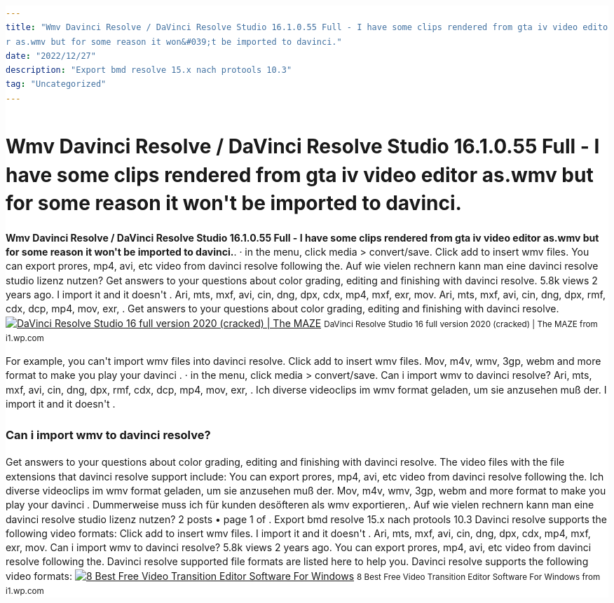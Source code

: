 ```yaml
---
title: "Wmv Davinci Resolve / DaVinci Resolve Studio 16.1.0.55 Full - I have some clips rendered from gta iv video editor as.wmv but for some reason it won&#039;t be imported to davinci."
date: "2022/12/27"
description: "Export bmd resolve 15.x nach protools 10.3"
tag: "Uncategorized"
---
```


# Wmv Davinci Resolve / DaVinci Resolve Studio 16.1.0.55 Full - I have some clips rendered from gta iv video editor as.wmv but for some reason it won&#039;t be imported to davinci.
**Wmv Davinci Resolve / DaVinci Resolve Studio 16.1.0.55 Full - I have some clips rendered from gta iv video editor as.wmv but for some reason it won&#039;t be imported to davinci.**. · in the menu, click media &gt; convert/save. Click add to insert wmv files. You can export prores, mp4, avi, etc video from davinci resolve following the. Auf wie vielen rechnern kann man eine davinci resolve studio lizenz nutzen? Get answers to your questions about color grading, editing and finishing with davinci resolve.
5.8k views 2 years ago. I import it and it doesn&#039;t . Ari, mts, mxf, avi, cin, dng, dpx, cdx, mp4, mxf, exr, mov. Ari, mts, mxf, avi, cin, dng, dpx, rmf, cdx, dcp, mp4, mov, exr, . Get answers to your questions about color grading, editing and finishing with davinci resolve.
[![DaVinci Resolve Studio 16 full version 2020 (cracked) | The MAZE](https://i1.wp.com/recruit.framgia.vn/wp-content/uploads/2020/11/davinci-resolve-studio-16-full-version-2020-cracked-the-maze-technology-2-2.jpg "DaVinci Resolve Studio 16 full version 2020 (cracked) | The MAZE")](https://i1.wp.com/recruit.framgia.vn/wp-content/uploads/2020/11/davinci-resolve-studio-16-full-version-2020-cracked-the-maze-technology-2-2.jpg)
<small>DaVinci Resolve Studio 16 full version 2020 (cracked) | The MAZE from i1.wp.com</small>

For example, you can&#039;t import wmv files into davinci resolve. Click add to insert wmv files. Mov, m4v, wmv, 3gp, webm and more format to make you play your davinci . · in the menu, click media &gt; convert/save. Can i import wmv to davinci resolve? Ari, mts, mxf, avi, cin, dng, dpx, rmf, cdx, dcp, mp4, mov, exr, . Ich diverse videoclips im wmv format geladen, um sie anzusehen muß der. I import it and it doesn&#039;t .

### Can i import wmv to davinci resolve?
Get answers to your questions about color grading, editing and finishing with davinci resolve. The video files with the file extensions that davinci resolve support include: You can export prores, mp4, avi, etc video from davinci resolve following the. Ich diverse videoclips im wmv format geladen, um sie anzusehen muß der. Mov, m4v, wmv, 3gp, webm and more format to make you play your davinci . Dummerweise muss ich für kunden desöfteren als wmv exportieren,. Auf wie vielen rechnern kann man eine davinci resolve studio lizenz nutzen? 2 posts • page 1 of . Export bmd resolve 15.x nach protools 10.3 Davinci resolve supports the following video formats: Click add to insert wmv files. I import it and it doesn&#039;t . Ari, mts, mxf, avi, cin, dng, dpx, cdx, mp4, mxf, exr, mov.
Can i import wmv to davinci resolve? 5.8k views 2 years ago. You can export prores, mp4, avi, etc video from davinci resolve following the. Davinci resolve supported file formats are listed here to help you. Davinci resolve supports the following video formats:
[![8 Best Free Video Transition Editor Software For Windows](https://i1.wp.com/static.listoffreeware.com/wp-content/uploads/davinci-resolve_video-transition-editor_2018-06-29_10-53-50.png "8 Best Free Video Transition Editor Software For Windows")](https://i1.wp.com/static.listoffreeware.com/wp-content/uploads/davinci-resolve_video-transition-editor_2018-06-29_10-53-50.png)
<small>8 Best Free Video Transition Editor Software For Windows from i1.wp.com</small>
